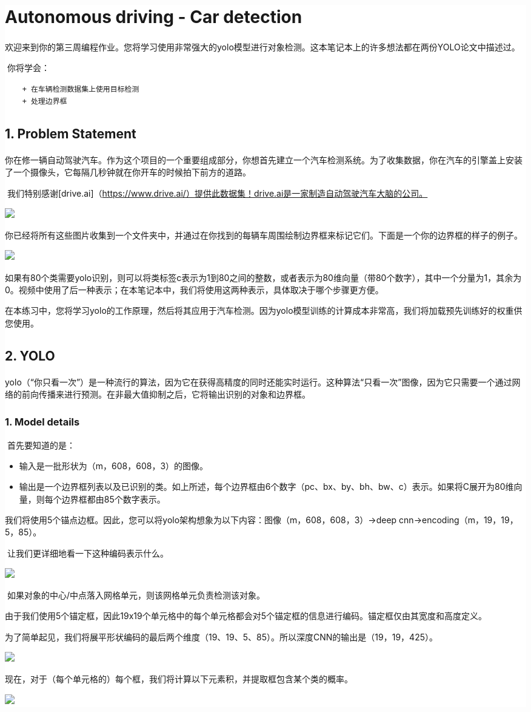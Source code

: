 # Autonomous driving - Car detection

​		欢迎来到你的第三周编程作业。您将学习使用非常强大的yolo模型进行对象检测。这本笔记本上的许多想法都在两份YOLO论文中描述过。

​		你将学会：

		+ 在车辆检测数据集上使用目标检测
		+ 处理边界框

## 1. Problem Statement

​		你在修一辆自动驾驶汽车。作为这个项目的一个重要组成部分，你想首先建立一个汽车检测系统。为了收集数据，你在汽车的引擎盖上安装了一个摄像头，它每隔几秒钟就在你开车的时候拍下前方的道路。

​		我们特别感谢[drive.ai]（https://www.drive.ai/）提供此数据集！drive.ai是一家制造自动驾驶汽车大脑的公司。

![](https://github.com/Qu-rixin/deeplearning.ai-notes/tree/master/04-Convolution_Neural_Networks/week3/imgs_videos/driveai.png)

​		你已经将所有这些图片收集到一个文件夹中，并通过在你找到的每辆车周围绘制边界框来标记它们。下面是一个你的边界框的样子的例子。

![](https://github.com/Qu-rixin/deeplearning.ai-notes/tree/master/04-Convolution_Neural_Networks/week3/imgs_videos/box_label.png)

​		如果有80个类需要yolo识别，则可以将类标签c表示为1到80之间的整数，或者表示为80维向量（带80个数字），其中一个分量为1，其余为0。视频中使用了后一种表示；在本笔记本中，我们将使用这两种表示，具体取决于哪个步骤更方便。

​		在本练习中，您将学习yolo的工作原理，然后将其应用于汽车检测。因为yolo模型训练的计算成本非常高，我们将加载预先训练好的权重供您使用。

## 2. YOLO

​		yolo（“你只看一次”）是一种流行的算法，因为它在获得高精度的同时还能实时运行。这种算法“只看一次”图像，因为它只需要一个通过网络的前向传播来进行预测。在非最大值抑制之后，它将输出识别的对象和边界框。

### 1. Model details

​		首先要知道的是：

+ 输入是一批形状为（m，608，608，3）的图像。

+ 输出是一个边界框列表以及已识别的类。如上所述，每个边界框由6个数字（pc、bx、by、bh、bw、c）表示。如果将C展开为80维向量，则每个边界框都由85个数字表示。

​		我们将使用5个锚点边框。因此，您可以将yolo架构想象为以下内容：图像（m，608，608，3）->deep cnn->encoding（m，19，19，5，85）。

​		让我们更详细地看一下这种编码表示什么。

![](https://github.com/Qu-rixin/deeplearning.ai-notes/tree/master/04-Convolution_Neural_Networks/week3/imgs_videos/architecture.png)

​		如果对象的中心/中点落入网格单元，则该网格单元负责检测该对象。

​		由于我们使用5个锚定框，因此19x19个单元格中的每个单元格都会对5个锚定框的信息进行编码。锚定框仅由其宽度和高度定义。

​		为了简单起见，我们将展平形状编码的最后两个维度（19、19、5、85）。所以深度CNN的输出是（19，19，425）。

![](https://github.com/Qu-rixin/deeplearning.ai-notes/tree/master/04-Convolution_Neural_Networks/week3/imgs_videos/flatten.png)

​		现在，对于（每个单元格的）每个框，我们将计算以下元素积，并提取框包含某个类的概率。

![](https://github.com/Qu-rixin/deeplearning.ai-notes/tree/master/04-Convolution_Neural_Networks/week3/imgs_videos/probability_extraction.png)
